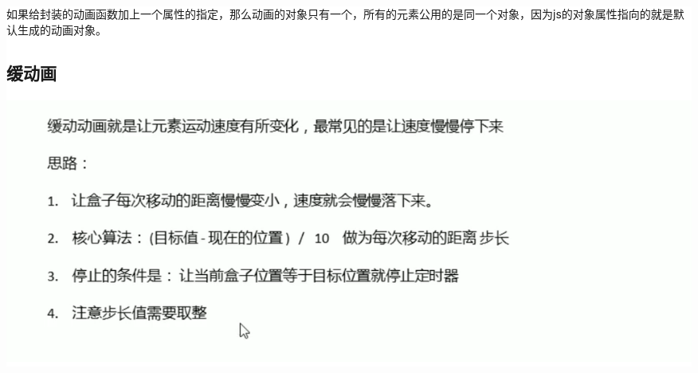 如果给封装的动画函数加上一个属性的指定，那么动画的对象只有一个，所有的元素公用的是同一个对象，因为js的对象属性指向的就是默认生成的动画对象。

## 缓动画

![image-20220305200951261](WebApi.assets/image-20220305200951261.png)


